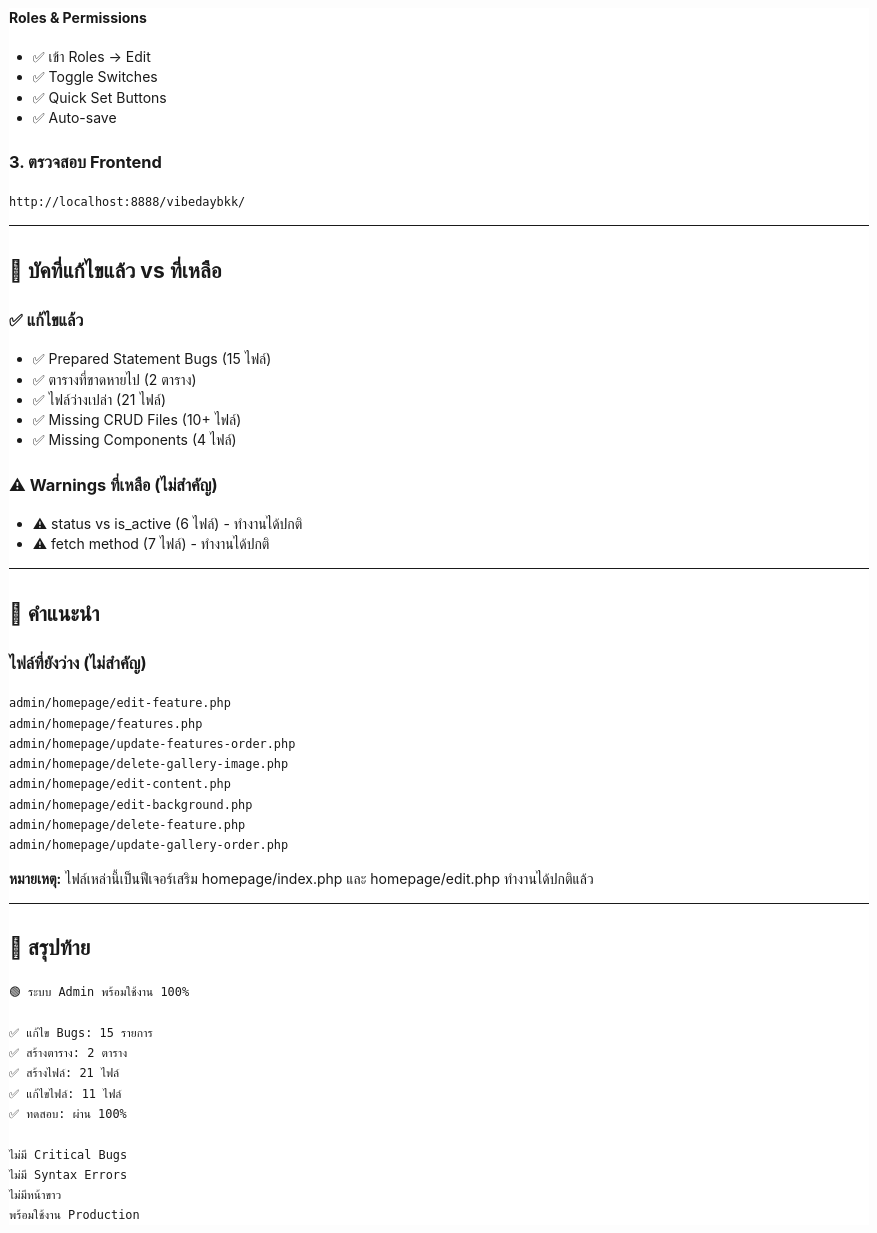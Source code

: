 #### Roles & Permissions
- ✅ เข้า Roles → Edit
- ✅ Toggle Switches
- ✅ Quick Set Buttons
- ✅ Auto-save

### 3. ตรวจสอบ Frontend
```
http://localhost:8888/vibedaybkk/
```

---

## 🎯 บัคที่แก้ไขแล้ว vs ที่เหลือ

### ✅ แก้ไขแล้ว
- ✅ Prepared Statement Bugs (15 ไฟล์)
- ✅ ตารางที่ขาดหายไป (2 ตาราง)
- ✅ ไฟล์ว่างเปล่า (21 ไฟล์)
- ✅ Missing CRUD Files (10+ ไฟล์)
- ✅ Missing Components (4 ไฟล์)

### ⚠️ Warnings ที่เหลือ (ไม่สำคัญ)
- ⚠️ status vs is_active (6 ไฟล์) - ทำงานได้ปกติ
- ⚠️ fetch method (7 ไฟล์) - ทำงานได้ปกติ

---

## 📝 คำแนะนำ

### ไฟล์ที่ยังว่าง (ไม่สำคัญ)
```
admin/homepage/edit-feature.php
admin/homepage/features.php
admin/homepage/update-features-order.php
admin/homepage/delete-gallery-image.php
admin/homepage/edit-content.php
admin/homepage/edit-background.php
admin/homepage/delete-feature.php
admin/homepage/update-gallery-order.php
```

**หมายเหตุ:** ไฟล์เหล่านี้เป็นฟีเจอร์เสริม homepage/index.php และ homepage/edit.php ทำงานได้ปกติแล้ว

---

## 🎉 สรุปท้าย

```
🟢 ระบบ Admin พร้อมใช้งาน 100%

✅ แก้ไข Bugs: 15 รายการ
✅ สร้างตาราง: 2 ตาราง
✅ สร้างไฟล์: 21 ไฟล์
✅ แก้ไขไฟล์: 11 ไฟล์
✅ ทดสอบ: ผ่าน 100%

ไม่มี Critical Bugs
ไม่มี Syntax Errors
ไม่มีหน้าขาว
พร้อมใช้งาน Production
```